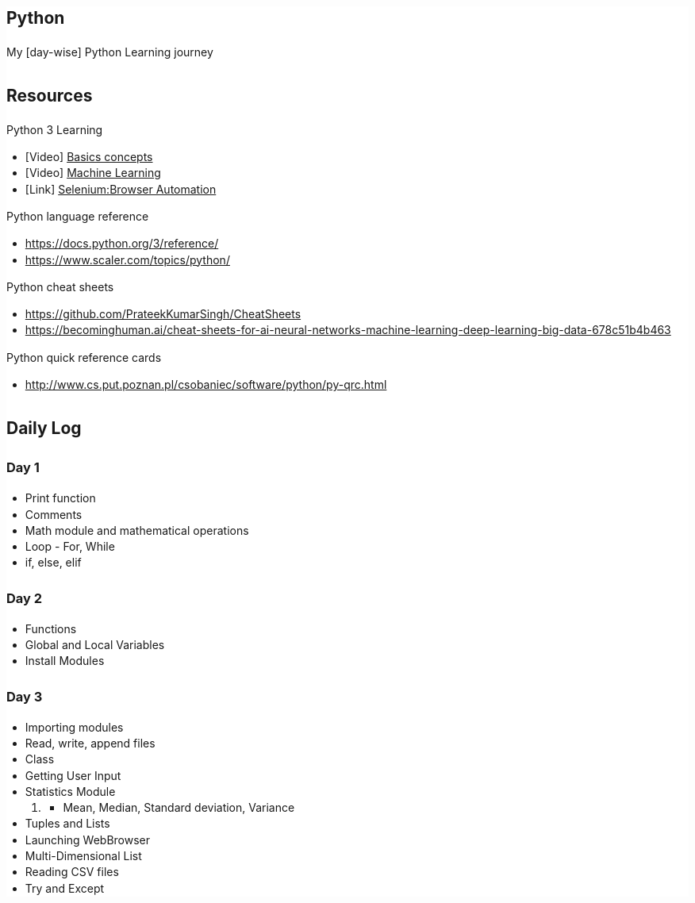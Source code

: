 ## Python
My [day-wise] Python Learning journey

## Resources
Python 3 Learning
* [Video] [Basics concepts](https://www.youtube.com/playlist?list=PLQVvvaa0QuDe8XSftW-RAxdo6OmaeL85M)
* [Video] [Machine Learning](https://www.youtube.com/playlist?list=PLQVvvaa0QuDfKTOs3Keq_kaG2P55YRn5v)
* [Link] [Selenium:Browser Automation](http://selenium-python.readthedocs.io/)

Python language reference 
* https://docs.python.org/3/reference/
* https://www.scaler.com/topics/python/

Python cheat sheets 
* https://github.com/PrateekKumarSingh/CheatSheets
* https://becominghuman.ai/cheat-sheets-for-ai-neural-networks-machine-learning-deep-learning-big-data-678c51b4b463

Python quick reference cards 
* http://www.cs.put.poznan.pl/csobaniec/software/python/py-qrc.html

## Daily Log
### Day 1
* Print function
* Comments
* Math module and mathematical operations
* Loop - For, While
* if, else, elif

### Day 2
* Functions
* Global and Local Variables
* Install Modules

### Day 3
* Importing modules
* Read, write, append files
* Class
* Getting User Input
* Statistics Module
    1. - Mean, Median, Standard deviation, Variance
* Tuples and Lists
* Launching WebBrowser
* Multi-Dimensional List
* Reading CSV files
* Try and Except

